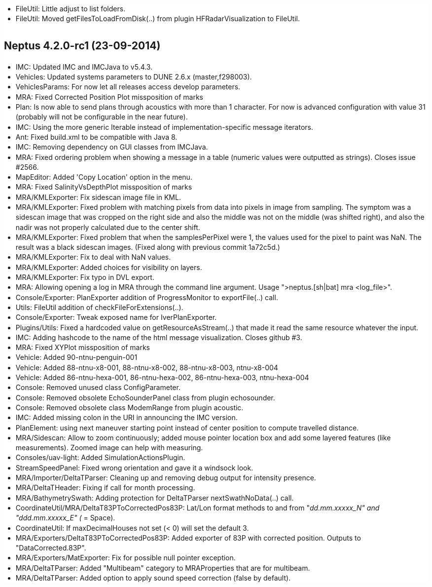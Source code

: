  * FileUtil: Little adjust to list folders.
 * FileUtil: Moved getFilesToLoadFromDisk(..) from plugin HFRadarVisualization to FileUtil.


Neptus 4.2.0-rc1 (23-09-2014)
----------------
 * IMC: Updated IMC and IMCJava to v5.4.3.
 * Vehicles: Updated systems parameters to DUNE 2.6.x (master,f298003).
 * VehiclesParams: For now let all releases access develop parameters.
 * MRA: Fixed Corrected Position Plot missposition of marks
 * Plan: Is now able to send plans through acoustics with more than 1 character. For now is advanced configuration with value 31 (probably will not be configurable in the near future).
 * IMC: Using the more generic Iterable<T> instead of implementation-specific message iterators.
 * Ant: Fixed build.xml to be compatible with Java 8.
 * IMC: Removing dependency on GUI classes from IMCJava.
 * MRA: Fixed ordering problem when showing a message in a table (numeric values were outputted as strings). Closes issue #2566.
 * MapEditor: Added 'Copy Location' option in the menu.
 * MRA: Fixed SalinityVsDepthPlot missposition of marks
 * MRA/KMLExporter: Fix sidescan image file in KML.
 * MRA/KMLExporter: Fixed problem with matching pixels from data into pixels in image from sampling. The symptom was a sidescan image that was cropped on the right side and also the middle was not on the middle (was shifted right), and also the nadir was not properly calculated due to the center shift.
 * MRA/KMLExporter: Fixed problem that when the samplesPerPixel were 1, the values used for the pixel to paint was NaN. The result was a black sidescan images. (Fixed along with previous commit 1a72c5d.)
 * MRA/KMLExporter: Fix to deal with NaN values.
 * MRA/KMLExporter: Added choices for visibility on layers.
 * MRA/KMLExporter: Fix typo in DVL export.
 * MRA: Allowing opening a log in MRA through the command line argument. Usage ">neptus.[sh|bat] mra <log_file>".
 * Console/Exporter: PlanExporter addition of ProgressMonitor to exportFile(..) call.
 * Utils: FileUtil addition of checkFileForExtensions(..).
 * Console/Exporter: Tweak exposed name for IverPlanExporter.
 * Plugins/Utils: Fixed a hardcoded value on getResourceAsStream(..) that made it read the same resource whatever the input.
 * IMC: Adding hashcode to the name of the html message visualization. Closes github #3.
 * MRA: Fixed XYPlot missposition of marks
 * Vehicle: Added 90-ntnu-penguin-001
 * Vehicle: Added 88-ntnu-x8-001, 88-ntnu-x8-002, 88-ntnu-x8-003, ntnu-x8-004
 * Vehicle: Added 86-ntnu-hexa-001, 86-ntnu-hexa-002, 86-ntnu-hexa-003, ntnu-hexa-004
 * Console: Removed unused class ConfigParameter.
 * Console: Removed obsolete EchoSounderPanel class from plugin echosounder.
 * Console: Removed obsolete class ModemRange from plugin acoustic.
 * IMC: Added missing colon in the URI in announcing the IMC version.
 * PlanElement: using next maneuver starting point instead of center position to compute travelled distance.
 * MRA/Sidescan: Allow to zoom continuously; added mouse pointer location box and add some layered features (like measurements). Zoomed image can help with measuring.
 * Consoles/uav-light: Added SimulationActionsPlugin.
 * StreamSpeedPanel: Fixed wrong orientation and gave it a windsock look.
 * MRA/Importer/DeltaTParser: Cleaning up and removing debug output for intensity presence.
 * MRA/DeltaTHeader: Fixing if call for month processing.
 * MRA/BathymetrySwath: Adding protection for DeltaTParser nextSwathNoData(..) call.
 * CoordinateUtil/MRA/DeltaT83PToCorrectedPos83P: Lat/Lon format methods to and from "_dd.mm.xxxxx_N" and "ddd.mm.xxxxx_E" (_ = Space).
 * CoordinateUtil: If maxDecimalHouses not set (< 0) will set the default 3.
 * MRA/Exporters/DeltaT83PToCorrectedPos83P: Added exporter of 83P with corrected position. Outputs to "DataCorrected.83P".
 * MRA/Exporters/MatExporter: Fix for possible null pointer exception.
 * MRA/DeltaTParser: Added "Multibeam" category to MRAProperties that are for multibeam.
 * MRA/DeltaTParser: Added option to apply sound speed correction (false by default).